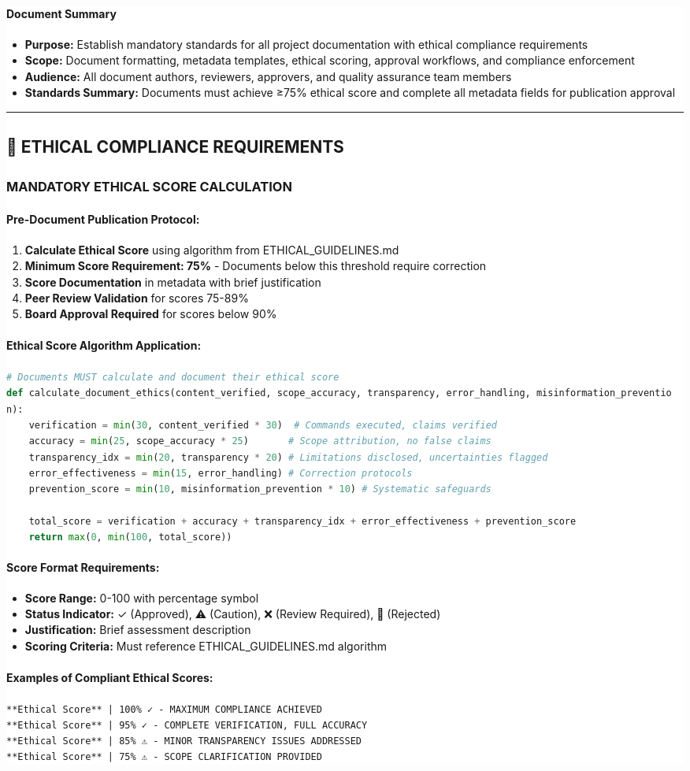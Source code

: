 #### **Document Summary**

- **Purpose:** Establish mandatory standards for all project documentation with ethical compliance requirements
- **Scope:** Document formatting, metadata templates, ethical scoring, approval workflows, and compliance enforcement
- **Audience:** All document authors, reviewers, approvers, and quality assurance team members
- **Standards Summary:** Documents must achieve ≥75% ethical score and complete all metadata fields for publication approval

---

## **🎯 ETHICAL COMPLIANCE REQUIREMENTS**

### **MANDATORY ETHICAL SCORE CALCULATION**

#### **Pre-Document Publication Protocol:**
1. **Calculate Ethical Score** using algorithm from ETHICAL_GUIDELINES.md
2. **Minimum Score Requirement: 75%** - Documents below this threshold require correction
3. **Score Documentation** in metadata with brief justification
4. **Peer Review Validation** for scores 75-89%
5. **Board Approval Required** for scores below 90%

#### **Ethical Score Algorithm Application:**
```python
# Documents MUST calculate and document their ethical score
def calculate_document_ethics(content_verified, scope_accuracy, transparency, error_handling, misinformation_prevention):
    verification = min(30, content_verified * 30)  # Commands executed, claims verified
    accuracy = min(25, scope_accuracy * 25)       # Scope attribution, no false claims
    transparency_idx = min(20, transparency * 20) # Limitations disclosed, uncertainties flagged
    error_effectiveness = min(15, error_handling) # Correction protocols
    prevention_score = min(10, misinformation_prevention * 10) # Systematic safeguards

    total_score = verification + accuracy + transparency_idx + error_effectiveness + prevention_score
    return max(0, min(100, total_score))
```

#### **Score Format Requirements:**
- **Score Range:** 0-100 with percentage symbol
- **Status Indicator:** ✓ (Approved), ⚠️ (Caution), ❌ (Review Required), 🚫 (Rejected)
- **Justification:** Brief assessment description
- **Scoring Criteria:** Must reference ETHICAL_GUIDELINES.md algorithm

#### **Examples of Compliant Ethical Scores:**
```
**Ethical Score** | 100% ✓ - MAXIMUM COMPLIANCE ACHIEVED
**Ethical Score** | 95% ✓ - COMPLETE VERIFICATION, FULL ACCURACY
**Ethical Score** | 85% ⚠️ - MINOR TRANSPARENCY ISSUES ADDRESSED
**Ethical Score** | 75% ⚠️ - SCOPE CLARIFICATION PROVIDED
```
